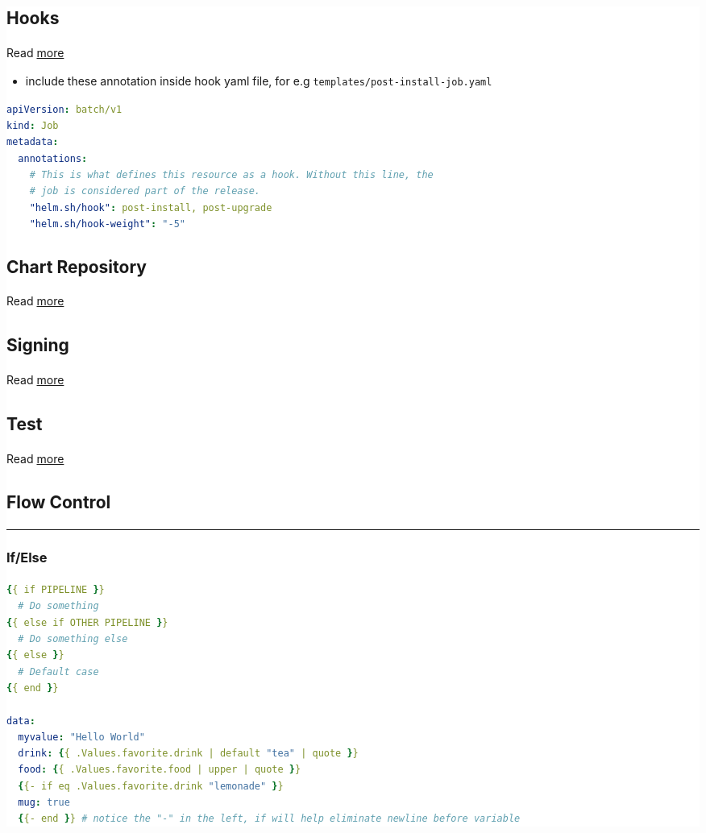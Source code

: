 ## Hooks

Read [more](https://github.com/kubernetes/helm/blob/master/docs/charts_hooks.md)

- include these annotation inside hook yaml file, for e.g `templates/post-install-job.yaml`

```yaml
apiVersion: batch/v1
kind: Job
metadata:
  annotations:
    # This is what defines this resource as a hook. Without this line, the
    # job is considered part of the release.
    "helm.sh/hook": post-install, post-upgrade
    "helm.sh/hook-weight": "-5"
```

## Chart Repository

Read [more](https://github.com/kubernetes/helm/blob/master/docs/chart_repository.md#the-index-file)

## Signing

Read [more](https://github.com/kubernetes/helm/blob/master/docs/provenance.md)

## Test

Read [more](https://github.com/kubernetes/helm/blob/master/docs/chart_tests.md)

## Flow Control

---

### If/Else

```yaml
{{ if PIPELINE }}
  # Do something
{{ else if OTHER PIPELINE }}
  # Do something else
{{ else }}
  # Default case
{{ end }}

data:
  myvalue: "Hello World"
  drink: {{ .Values.favorite.drink | default "tea" | quote }}
  food: {{ .Values.favorite.food | upper | quote }}
  {{- if eq .Values.favorite.drink "lemonade" }}
  mug: true
  {{- end }} # notice the "-" in the left, if will help eliminate newline before variable
```
